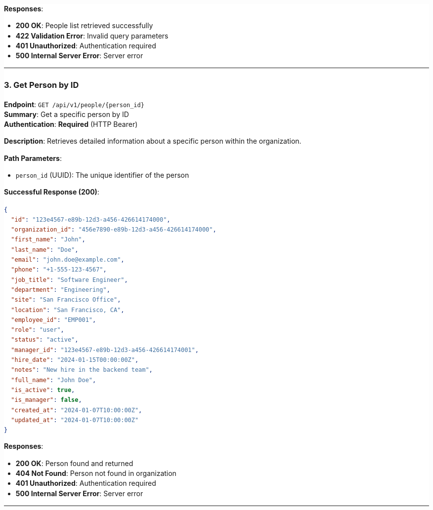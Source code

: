 **Responses**:
- **200 OK**: People list retrieved successfully
- **422 Validation Error**: Invalid query parameters
- **401 Unauthorized**: Authentication required
- **500 Internal Server Error**: Server error

---

### 3. Get Person by ID

**Endpoint**: `GET /api/v1/people/{person_id}`  
**Summary**: Get a specific person by ID  
**Authentication**: **Required** (HTTP Bearer)  

**Description**: Retrieves detailed information about a specific person within the organization.

**Path Parameters**:
- `person_id` (UUID): The unique identifier of the person

**Successful Response (200)**:
```json
{
  "id": "123e4567-e89b-12d3-a456-426614174000",
  "organization_id": "456e7890-e89b-12d3-a456-426614174000",
  "first_name": "John",
  "last_name": "Doe",
  "email": "john.doe@example.com",
  "phone": "+1-555-123-4567",
  "job_title": "Software Engineer",
  "department": "Engineering",
  "site": "San Francisco Office",
  "location": "San Francisco, CA",
  "employee_id": "EMP001",
  "role": "user",
  "status": "active",
  "manager_id": "123e4567-e89b-12d3-a456-426614174001",
  "hire_date": "2024-01-15T00:00:00Z",
  "notes": "New hire in the backend team",
  "full_name": "John Doe",
  "is_active": true,
  "is_manager": false,
  "created_at": "2024-01-07T10:00:00Z",
  "updated_at": "2024-01-07T10:00:00Z"
}
```

**Responses**:
- **200 OK**: Person found and returned
- **404 Not Found**: Person not found in organization
- **401 Unauthorized**: Authentication required
- **500 Internal Server Error**: Server error

---
